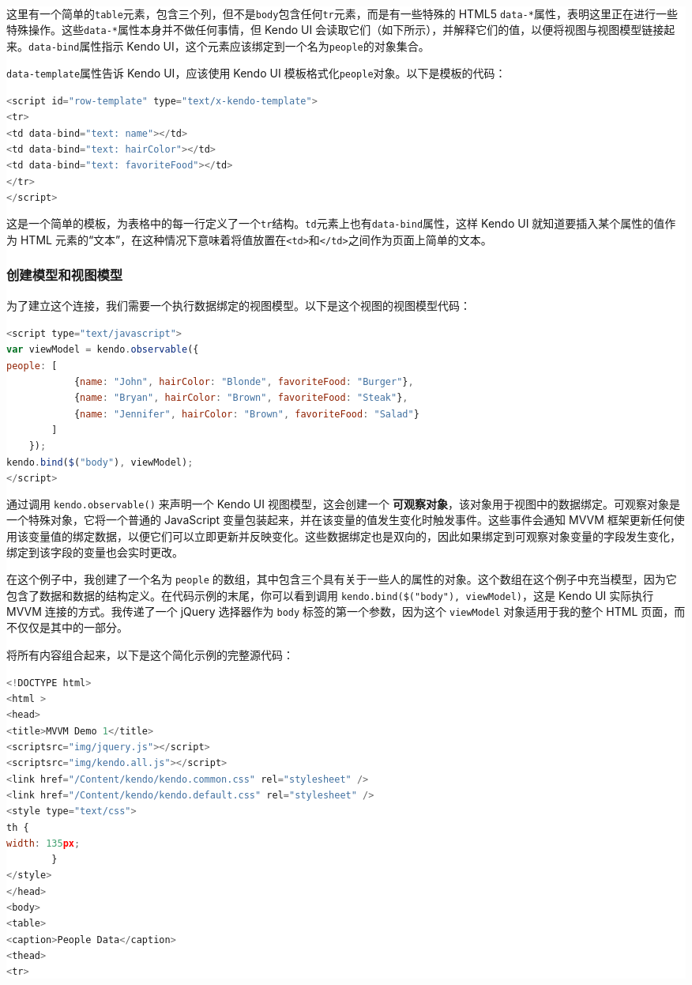 ```js
```

这里有一个简单的`table`元素，包含三个列，但不是`body`包含任何`tr`元素，而是有一些特殊的 HTML5 `data-*`属性，表明这里正在进行一些特殊操作。这些`data-*`属性本身并不做任何事情，但 Kendo UI 会读取它们（如下所示），并解释它们的值，以便将视图与视图模型链接起来。`data-bind`属性指示 Kendo UI，这个元素应该绑定到一个名为`people`的对象集合。

`data-template`属性告诉 Kendo UI，应该使用 Kendo UI 模板格式化`people`对象。以下是模板的代码：

```js
<script id="row-template" type="text/x-kendo-template">
<tr>
<td data-bind="text: name"></td>
<td data-bind="text: hairColor"></td>
<td data-bind="text: favoriteFood"></td>
</tr>
</script>
```

这是一个简单的模板，为表格中的每一行定义了一个`tr`结构。`td`元素上也有`data-bind`属性，这样 Kendo UI 就知道要插入某个属性的值作为 HTML 元素的“文本”，在这种情况下意味着将值放置在`<td>`和`</td>`之间作为页面上简单的文本。

### 创建模型和视图模型

为了建立这个连接，我们需要一个执行数据绑定的视图模型。以下是这个视图的视图模型代码：

```js
<script type="text/javascript">
var viewModel = kendo.observable({
people: [
            {name: "John", hairColor: "Blonde", favoriteFood: "Burger"},
            {name: "Bryan", hairColor: "Brown", favoriteFood: "Steak"},
            {name: "Jennifer", hairColor: "Brown", favoriteFood: "Salad"}
        ]
    });
kendo.bind($("body"), viewModel);
</script>
```

通过调用 `kendo.observable()` 来声明一个 Kendo UI 视图模型，这会创建一个 **可观察对象**，该对象用于视图中的数据绑定。可观察对象是一个特殊对象，它将一个普通的 JavaScript 变量包装起来，并在该变量的值发生变化时触发事件。这些事件会通知 MVVM 框架更新任何使用该变量值的绑定数据，以便它们可以立即更新并反映变化。这些数据绑定也是双向的，因此如果绑定到可观察对象变量的字段发生变化，绑定到该字段的变量也会实时更改。

在这个例子中，我创建了一个名为 `people` 的数组，其中包含三个具有关于一些人的属性的对象。这个数组在这个例子中充当模型，因为它包含了数据和数据的结构定义。在代码示例的末尾，你可以看到调用 `kendo.bind($("body"), viewModel)`，这是 Kendo UI 实际执行 MVVM 连接的方式。我传递了一个 jQuery 选择器作为 `body` 标签的第一个参数，因为这个 `viewModel` 对象适用于我的整个 HTML 页面，而不仅仅是其中的一部分。

将所有内容组合起来，以下是这个简化示例的完整源代码：

```js
<!DOCTYPE html>
<html >
<head>
<title>MVVM Demo 1</title>
<scriptsrc="img/jquery.js"></script>
<scriptsrc="img/kendo.all.js"></script>
<link href="/Content/kendo/kendo.common.css" rel="stylesheet" />
<link href="/Content/kendo/kendo.default.css" rel="stylesheet" />
<style type="text/css">
th {
width: 135px;
        }
</style>
</head>
<body>
<table>
<caption>People Data</caption>
<thead>
<tr>
```
